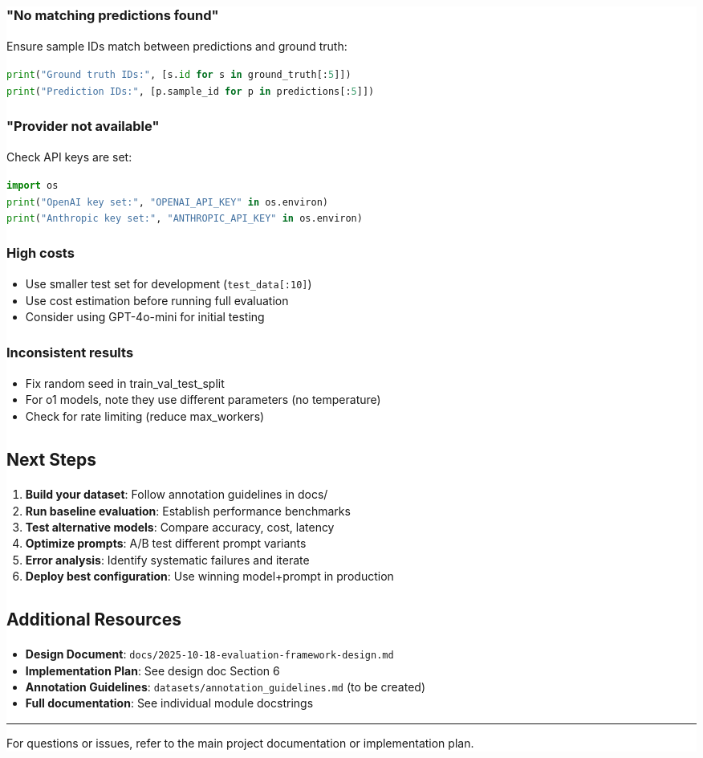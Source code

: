 ### "No matching predictions found"

Ensure sample IDs match between predictions and ground truth:
```python
print("Ground truth IDs:", [s.id for s in ground_truth[:5]])
print("Prediction IDs:", [p.sample_id for p in predictions[:5]])
```

### "Provider not available"

Check API keys are set:
```python
import os
print("OpenAI key set:", "OPENAI_API_KEY" in os.environ)
print("Anthropic key set:", "ANTHROPIC_API_KEY" in os.environ)
```

### High costs

- Use smaller test set for development (`test_data[:10]`)
- Use cost estimation before running full evaluation
- Consider using GPT-4o-mini for initial testing

### Inconsistent results

- Fix random seed in train_val_test_split
- For o1 models, note they use different parameters (no temperature)
- Check for rate limiting (reduce max_workers)

## Next Steps

1. **Build your dataset**: Follow annotation guidelines in docs/
2. **Run baseline evaluation**: Establish performance benchmarks
3. **Test alternative models**: Compare accuracy, cost, latency
4. **Optimize prompts**: A/B test different prompt variants
5. **Error analysis**: Identify systematic failures and iterate
6. **Deploy best configuration**: Use winning model+prompt in production

## Additional Resources

- **Design Document**: `docs/2025-10-18-evaluation-framework-design.md`
- **Implementation Plan**: See design doc Section 6
- **Annotation Guidelines**: `datasets/annotation_guidelines.md` (to be created)
- **Full documentation**: See individual module docstrings

---

For questions or issues, refer to the main project documentation or implementation plan.
